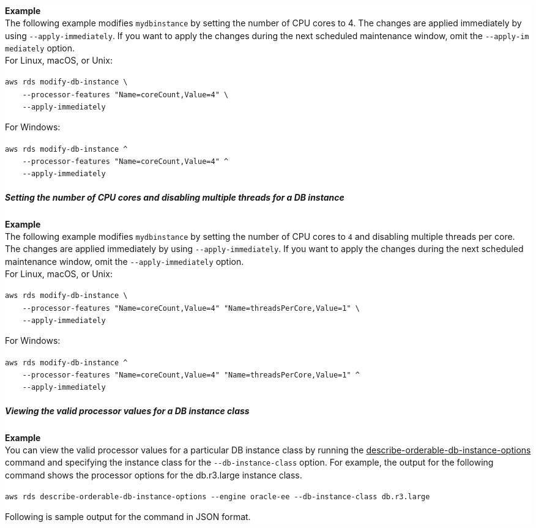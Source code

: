 **Example**  
The following example modifies `mydbinstance` by setting the number of CPU cores to 4\. The changes are applied immediately by using `--apply-immediately`\. If you want to apply the changes during the next scheduled maintenance window, omit the `--apply-immediately` option\.   
For Linux, macOS, or Unix:  

```
aws rds modify-db-instance \
    --processor-features "Name=coreCount,Value=4" \
    --apply-immediately
```
For Windows:  

```
aws rds modify-db-instance ^
    --processor-features "Name=coreCount,Value=4" ^
    --apply-immediately
```

##### Setting the number of CPU cores and disabling multiple threads for a DB instance<a name="USER_ConfigureProcessor.CLI.Example2"></a>

**Example**  
The following example modifies `mydbinstance` by setting the number of CPU cores to `4` and disabling multiple threads per core\. The changes are applied immediately by using `--apply-immediately`\. If you want to apply the changes during the next scheduled maintenance window, omit the `--apply-immediately` option\.  
For Linux, macOS, or Unix:  

```
aws rds modify-db-instance \
    --processor-features "Name=coreCount,Value=4" "Name=threadsPerCore,Value=1" \
    --apply-immediately
```
For Windows:  

```
aws rds modify-db-instance ^
    --processor-features "Name=coreCount,Value=4" "Name=threadsPerCore,Value=1" ^
    --apply-immediately
```

##### Viewing the valid processor values for a DB instance class<a name="USER_ConfigureProcessor.CLI.Example3"></a>

**Example**  
You can view the valid processor values for a particular DB instance class by running the [describe\-orderable\-db\-instance\-options](https://docs.aws.amazon.com/cli/latest/reference/rds/describe-orderable-db-instance-options.html) command and specifying the instance class for the `--db-instance-class` option\. For example, the output for the following command shows the processor options for the db\.r3\.large instance class\.  

```
aws rds describe-orderable-db-instance-options --engine oracle-ee --db-instance-class db.r3.large
```
Following is sample output for the command in JSON format\.  
